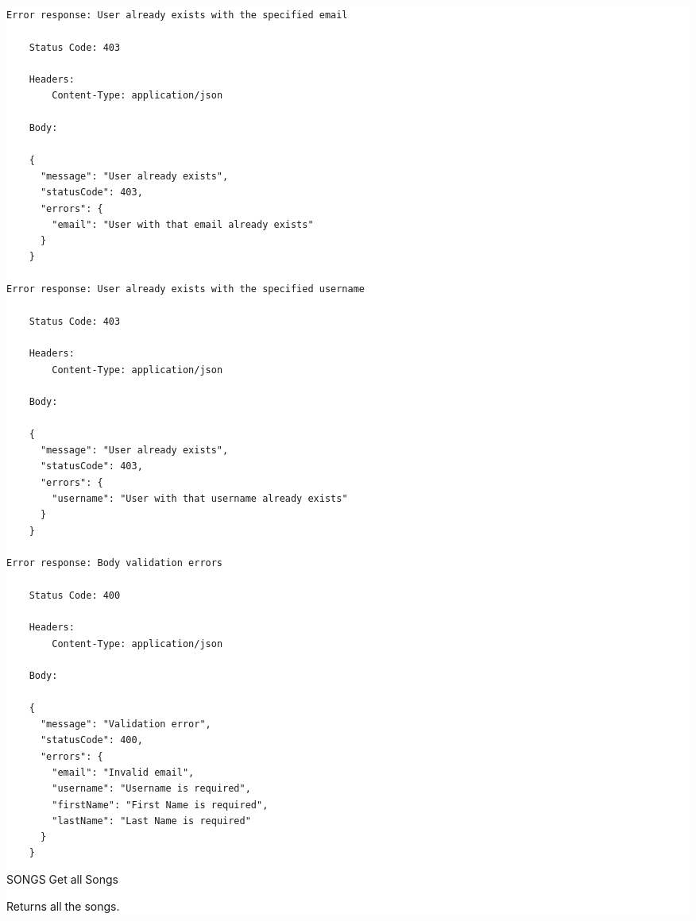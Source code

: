     Error response: User already exists with the specified email

        Status Code: 403

        Headers:
            Content-Type: application/json

        Body:

        {
          "message": "User already exists",
          "statusCode": 403,
          "errors": {
            "email": "User with that email already exists"
          }
        }

    Error response: User already exists with the specified username

        Status Code: 403

        Headers:
            Content-Type: application/json

        Body:

        {
          "message": "User already exists",
          "statusCode": 403,
          "errors": {
            "username": "User with that username already exists"
          }
        }

    Error response: Body validation errors

        Status Code: 400

        Headers:
            Content-Type: application/json

        Body:

        {
          "message": "Validation error",
          "statusCode": 400,
          "errors": {
            "email": "Invalid email",
            "username": "Username is required",
            "firstName": "First Name is required",
            "lastName": "Last Name is required"
          }
        }

SONGS
Get all Songs

Returns all the songs.
